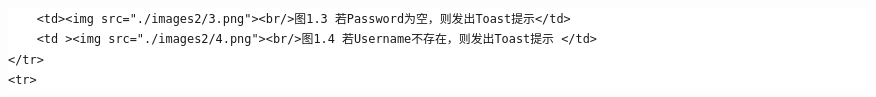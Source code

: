         <td><img src="./images2/3.png"><br/>图1.3 若Password为空，则发出Toast提示</td>
        <td ><img src="./images2/4.png"><br/>图1.4 若Username不存在，则发出Toast提示 </td>
    </tr>
    <tr>